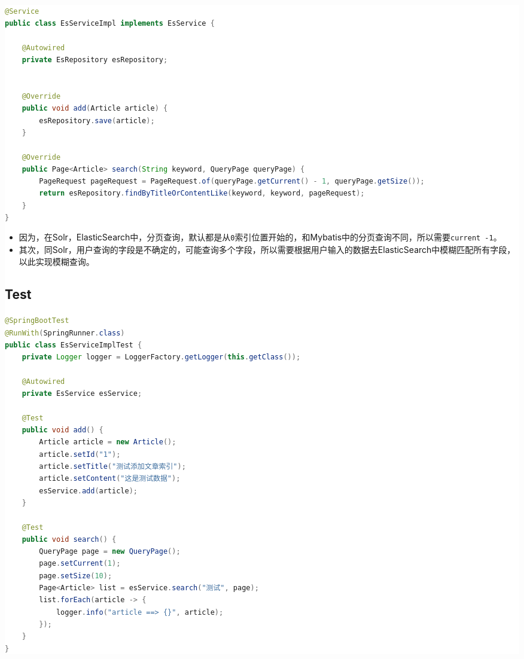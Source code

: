 ```java
@Service
public class EsServiceImpl implements EsService {

    @Autowired
    private EsRepository esRepository;


    @Override
    public void add(Article article) {
        esRepository.save(article);
    }

    @Override
    public Page<Article> search(String keyword, QueryPage queryPage) {
        PageRequest pageRequest = PageRequest.of(queryPage.getCurrent() - 1, queryPage.getSize());
        return esRepository.findByTitleOrContentLike(keyword, keyword, pageRequest);
    }
}
```

* 因为，在Solr，ElasticSearch中，分页查询，默认都是从`0`索引位置开始的，和Mybatis中的分页查询不同，所以需要`current -1`。
* 其次，同Solr，用户查询的字段是不确定的，可能查询多个字段，所以需要根据用户输入的数据去ElasticSearch中模糊匹配所有字段，以此实现模糊查询。

## Test

```java
@SpringBootTest
@RunWith(SpringRunner.class)
public class EsServiceImplTest {
    private Logger logger = LoggerFactory.getLogger(this.getClass());

    @Autowired
    private EsService esService;

    @Test
    public void add() {
        Article article = new Article();
        article.setId("1");
        article.setTitle("测试添加文章索引");
        article.setContent("这是测试数据");
        esService.add(article);
    }

    @Test
    public void search() {
        QueryPage page = new QueryPage();
        page.setCurrent(1);
        page.setSize(10);
        Page<Article> list = esService.search("测试", page);
        list.forEach(article -> {
            logger.info("article ==> {}", article);
        });
    }
}
```
